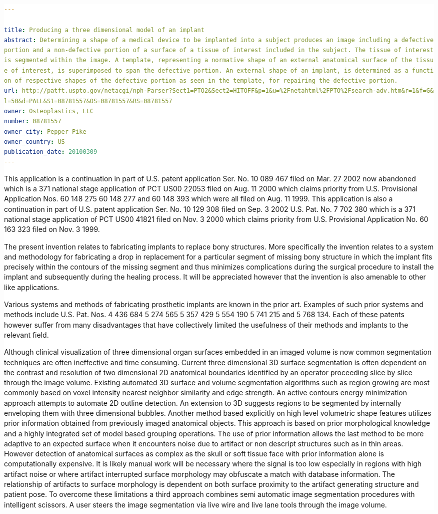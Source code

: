 ```yaml
---

title: Producing a three dimensional model of an implant
abstract: Determining a shape of a medical device to be implanted into a subject produces an image including a defective portion and a non-defective portion of a surface of a tissue of interest included in the subject. The tissue of interest is segmented within the image. A template, representing a normative shape of an external anatomical surface of the tissue of interest, is superimposed to span the defective portion. An external shape of an implant, is determined as a function of respective shapes of the defective portion as seen in the template, for repairing the defective portion.
url: http://patft.uspto.gov/netacgi/nph-Parser?Sect1=PTO2&Sect2=HITOFF&p=1&u=%2Fnetahtml%2FPTO%2Fsearch-adv.htm&r=1&f=G&l=50&d=PALL&S1=08781557&OS=08781557&RS=08781557
owner: Osteoplastics, LLC
number: 08781557
owner_city: Pepper Pike
owner_country: US
publication_date: 20100309
---
```

This application is a continuation in part of U.S. patent application Ser. No. 10 089 467 filed on Mar. 27 2002 now abandoned which is a 371 national stage application of PCT US00 22053 filed on Aug. 11 2000 which claims priority from U.S. Provisional Application Nos. 60 148 275 60 148 277 and 60 148 393 which were all filed on Aug. 11 1999. This application is also a continuation in part of U.S. patent application Ser. No. 10 129 308 filed on Sep. 3 2002 U.S. Pat. No. 7 702 380 which is a 371 national stage application of PCT US00 41821 filed on Nov. 3 2000 which claims priority from U.S. Provisional Application No. 60 163 323 filed on Nov. 3 1999.

The present invention relates to fabricating implants to replace bony structures. More specifically the invention relates to a system and methodology for fabricating a drop in replacement for a particular segment of missing bony structure in which the implant fits precisely within the contours of the missing segment and thus minimizes complications during the surgical procedure to install the implant and subsequently during the healing process. It will be appreciated however that the invention is also amenable to other like applications.

Various systems and methods of fabricating prosthetic implants are known in the prior art. Examples of such prior systems and methods include U.S. Pat. Nos. 4 436 684 5 274 565 5 357 429 5 554 190 5 741 215 and 5 768 134. Each of these patents however suffer from many disadvantages that have collectively limited the usefulness of their methods and implants to the relevant field.

Although clinical visualization of three dimensional organ surfaces embedded in an imaged volume is now common segmentation techniques are often ineffective and time consuming. Current three dimensional 3D surface segmentation is often dependent on the contrast and resolution of two dimensional 2D anatomical boundaries identified by an operator proceeding slice by slice through the image volume. Existing automated 3D surface and volume segmentation algorithms such as region growing are most commonly based on voxel intensity nearest neighbor similarity and edge strength. An active contours energy minimization approach attempts to automate 2D outline detection. An extension to 3D suggests regions to be segmented by internally enveloping them with three dimensional bubbles. Another method based explicitly on high level volumetric shape features utilizes prior information obtained from previously imaged anatomical objects. This approach is based on prior morphological knowledge and a highly integrated set of model based grouping operations. The use of prior information allows the last method to be more adaptive to an expected surface when it encounters noise due to artifact or non descript structures such as in thin areas. However detection of anatomical surfaces as complex as the skull or soft tissue face with prior information alone is computationally expensive. It is likely manual work will be necessary where the signal is too low especially in regions with high artifact noise or where artifact interrupted surface morphology may obfuscate a match with database information. The relationship of artifacts to surface morphology is dependent on both surface proximity to the artifact generating structure and patient pose. To overcome these limitations a third approach combines semi automatic image segmentation procedures with intelligent scissors. A user steers the image segmentation via live wire and live lane tools through the image volume.
